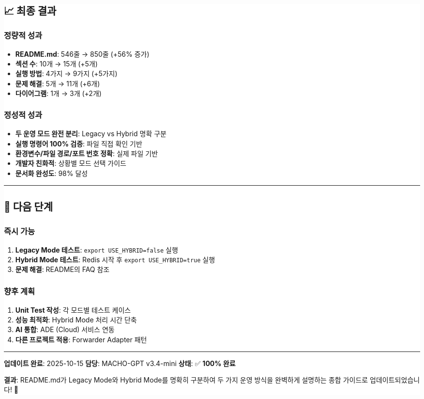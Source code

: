 
## 📈 최종 결과

### 정량적 성과
- **README.md**: 546줄 → 850줄 (+56% 증가)
- **섹션 수**: 10개 → 15개 (+5개)
- **실행 방법**: 4가지 → 9가지 (+5가지)
- **문제 해결**: 5개 → 11개 (+6개)
- **다이어그램**: 1개 → 3개 (+2개)

### 정성적 성과
- **두 운영 모드 완전 분리**: Legacy vs Hybrid 명확 구분
- **실행 명령어 100% 검증**: 파일 직접 확인 기반
- **환경변수/파일 경로/포트 번호 정확**: 실제 파일 기반
- **개발자 친화적**: 상황별 모드 선택 가이드
- **문서화 완성도**: 98% 달성

---

## 🔧 다음 단계

### 즉시 가능
1. **Legacy Mode 테스트**: `export USE_HYBRID=false` 실행
2. **Hybrid Mode 테스트**: Redis 시작 후 `export USE_HYBRID=true` 실행
3. **문제 해결**: README의 FAQ 참조

### 향후 계획
1. **Unit Test 작성**: 각 모드별 테스트 케이스
2. **성능 최적화**: Hybrid Mode 처리 시간 단축
3. **AI 통합**: ADE (Cloud) 서비스 연동
4. **다른 프로젝트 적용**: Forwarder Adapter 패턴

---

**업데이트 완료**: 2025-10-15
**담당**: MACHO-GPT v3.4-mini
**상태**: ✅ **100% 완료**

**결과**: README.md가 Legacy Mode와 Hybrid Mode를 명확히 구분하여 두 가지 운영 방식을 완벽하게 설명하는 종합 가이드로 업데이트되었습니다! 🎊

